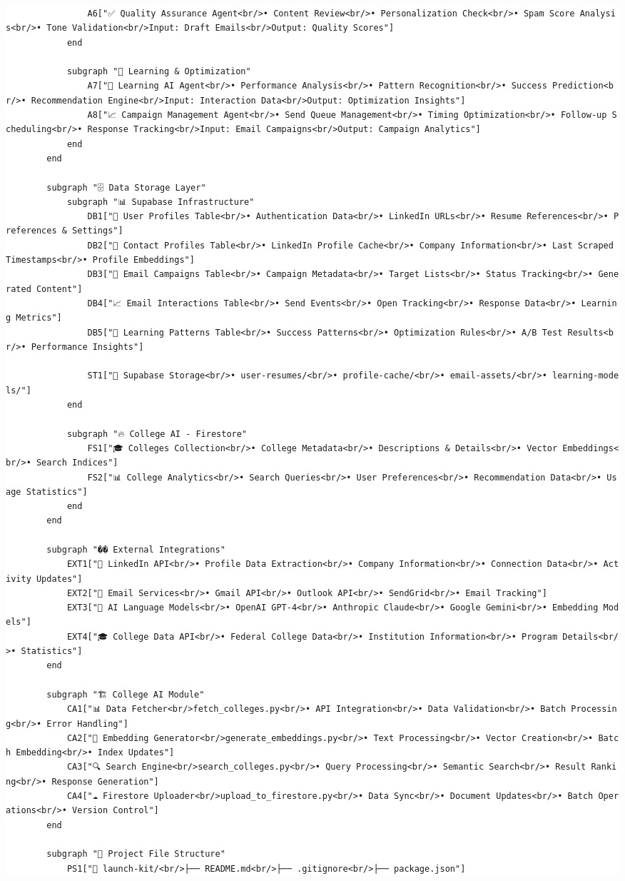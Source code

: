 ```mermaid
                A6["✅ Quality Assurance Agent<br/>• Content Review<br/>• Personalization Check<br/>• Spam Score Analysis<br/>• Tone Validation<br/>Input: Draft Emails<br/>Output: Quality Scores"]
            end
            
            subgraph "🎯 Learning & Optimization"
                A7["🧠 Learning AI Agent<br/>• Performance Analysis<br/>• Pattern Recognition<br/>• Success Prediction<br/>• Recommendation Engine<br/>Input: Interaction Data<br/>Output: Optimization Insights"]
                A8["📈 Campaign Management Agent<br/>• Send Queue Management<br/>• Timing Optimization<br/>• Follow-up Scheduling<br/>• Response Tracking<br/>Input: Email Campaigns<br/>Output: Campaign Analytics"]
            end
        end
        
        subgraph "🗄️ Data Storage Layer"
            subgraph "📊 Supabase Infrastructure"
                DB1["👥 User Profiles Table<br/>• Authentication Data<br/>• LinkedIn URLs<br/>• Resume References<br/>• Preferences & Settings"]
                DB2["📇 Contact Profiles Table<br/>• LinkedIn Profile Cache<br/>• Company Information<br/>• Last Scraped Timestamps<br/>• Profile Embeddings"]
                DB3["📧 Email Campaigns Table<br/>• Campaign Metadata<br/>• Target Lists<br/>• Status Tracking<br/>• Generated Content"]
                DB4["📈 Email Interactions Table<br/>• Send Events<br/>• Open Tracking<br/>• Response Data<br/>• Learning Metrics"]
                DB5["🧠 Learning Patterns Table<br/>• Success Patterns<br/>• Optimization Rules<br/>• A/B Test Results<br/>• Performance Insights"]
                
                ST1["📁 Supabase Storage<br/>• user-resumes/<br/>• profile-cache/<br/>• email-assets/<br/>• learning-models/"]
            end
            
            subgraph "🔥 College AI - Firestore"
                FS1["🎓 Colleges Collection<br/>• College Metadata<br/>• Descriptions & Details<br/>• Vector Embeddings<br/>• Search Indices"]
                FS2["📊 College Analytics<br/>• Search Queries<br/>• User Preferences<br/>• Recommendation Data<br/>• Usage Statistics"]
            end
        end
        
        subgraph "�� External Integrations"
            EXT1["💼 LinkedIn API<br/>• Profile Data Extraction<br/>• Company Information<br/>• Connection Data<br/>• Activity Updates"]
            EXT2["📧 Email Services<br/>• Gmail API<br/>• Outlook API<br/>• SendGrid<br/>• Email Tracking"]
            EXT3["🤖 AI Language Models<br/>• OpenAI GPT-4<br/>• Anthropic Claude<br/>• Google Gemini<br/>• Embedding Models"]
            EXT4["🎓 College Data API<br/>• Federal College Data<br/>• Institution Information<br/>• Program Details<br/>• Statistics"]
        end
        
        subgraph "🏗️ College AI Module"
            CA1["📊 Data Fetcher<br/>fetch_colleges.py<br/>• API Integration<br/>• Data Validation<br/>• Batch Processing<br/>• Error Handling"]
            CA2["🧮 Embedding Generator<br/>generate_embeddings.py<br/>• Text Processing<br/>• Vector Creation<br/>• Batch Embedding<br/>• Index Updates"]
            CA3["🔍 Search Engine<br/>search_colleges.py<br/>• Query Processing<br/>• Semantic Search<br/>• Result Ranking<br/>• Response Generation"]
            CA4["☁️ Firestore Uploader<br/>upload_to_firestore.py<br/>• Data Sync<br/>• Document Updates<br/>• Batch Operations<br/>• Version Control"]
        end
        
        subgraph "📁 Project File Structure"
            PS1["📂 launch-kit/<br/>├── README.md<br/>├── .gitignore<br/>├── package.json"]
```